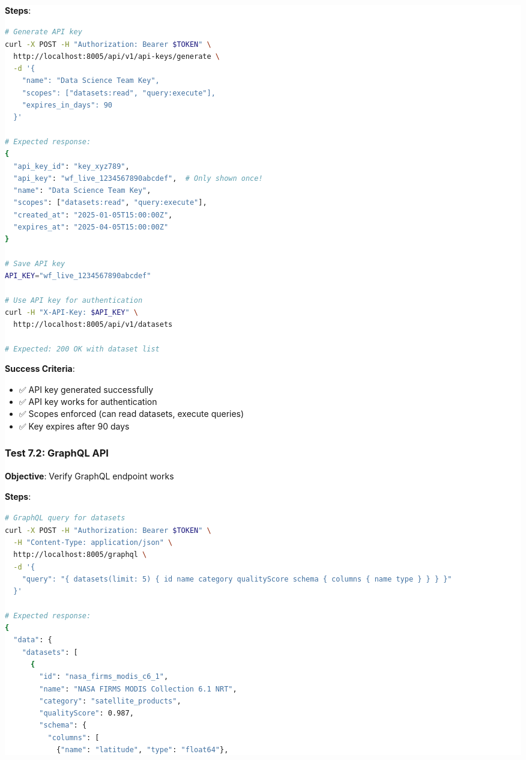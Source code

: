 **Steps**:

```bash
# Generate API key
curl -X POST -H "Authorization: Bearer $TOKEN" \
  http://localhost:8005/api/v1/api-keys/generate \
  -d '{
    "name": "Data Science Team Key",
    "scopes": ["datasets:read", "query:execute"],
    "expires_in_days": 90
  }'

# Expected response:
{
  "api_key_id": "key_xyz789",
  "api_key": "wf_live_1234567890abcdef",  # Only shown once!
  "name": "Data Science Team Key",
  "scopes": ["datasets:read", "query:execute"],
  "created_at": "2025-01-05T15:00:00Z",
  "expires_at": "2025-04-05T15:00:00Z"
}

# Save API key
API_KEY="wf_live_1234567890abcdef"

# Use API key for authentication
curl -H "X-API-Key: $API_KEY" \
  http://localhost:8005/api/v1/datasets

# Expected: 200 OK with dataset list
```

**Success Criteria**:
- ✅ API key generated successfully
- ✅ API key works for authentication
- ✅ Scopes enforced (can read datasets, execute queries)
- ✅ Key expires after 90 days

### Test 7.2: GraphQL API

**Objective**: Verify GraphQL endpoint works

**Steps**:

```bash
# GraphQL query for datasets
curl -X POST -H "Authorization: Bearer $TOKEN" \
  -H "Content-Type: application/json" \
  http://localhost:8005/graphql \
  -d '{
    "query": "{ datasets(limit: 5) { id name category qualityScore schema { columns { name type } } } }"
  }'

# Expected response:
{
  "data": {
    "datasets": [
      {
        "id": "nasa_firms_modis_c6_1",
        "name": "NASA FIRMS MODIS Collection 6.1 NRT",
        "category": "satellite_products",
        "qualityScore": 0.987,
        "schema": {
          "columns": [
            {"name": "latitude", "type": "float64"},
```